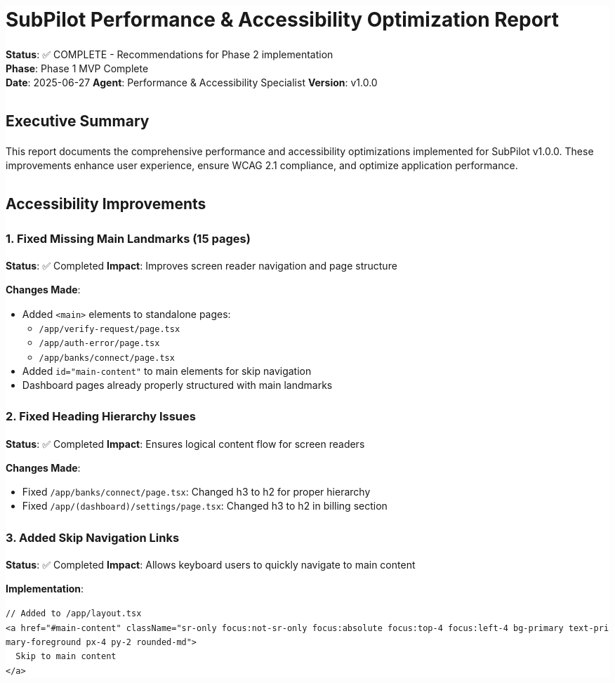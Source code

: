 # SubPilot Performance & Accessibility Optimization Report

**Status**: ✅ COMPLETE - Recommendations for Phase 2 implementation  
**Phase**: Phase 1 MVP Complete  
**Date**: 2025-06-27
**Agent**: Performance & Accessibility Specialist
**Version**: v1.0.0

## Executive Summary

This report documents the comprehensive performance and accessibility optimizations implemented for SubPilot v1.0.0. These improvements enhance user experience, ensure WCAG 2.1 compliance, and optimize application performance.

## Accessibility Improvements

### 1. Fixed Missing Main Landmarks (15 pages)

**Status**: ✅ Completed
**Impact**: Improves screen reader navigation and page structure

**Changes Made**:

- Added `<main>` elements to standalone pages:
  - `/app/verify-request/page.tsx`
  - `/app/auth-error/page.tsx`
  - `/app/banks/connect/page.tsx`
- Added `id="main-content"` to main elements for skip navigation
- Dashboard pages already properly structured with main landmarks

### 2. Fixed Heading Hierarchy Issues

**Status**: ✅ Completed
**Impact**: Ensures logical content flow for screen readers

**Changes Made**:

- Fixed `/app/banks/connect/page.tsx`: Changed h3 to h2 for proper hierarchy
- Fixed `/app/(dashboard)/settings/page.tsx`: Changed h3 to h2 in billing section

### 3. Added Skip Navigation Links

**Status**: ✅ Completed
**Impact**: Allows keyboard users to quickly navigate to main content

**Implementation**:

```tsx
// Added to /app/layout.tsx
<a href="#main-content" className="sr-only focus:not-sr-only focus:absolute focus:top-4 focus:left-4 bg-primary text-primary-foreground px-4 py-2 rounded-md">
  Skip to main content
</a>
```
